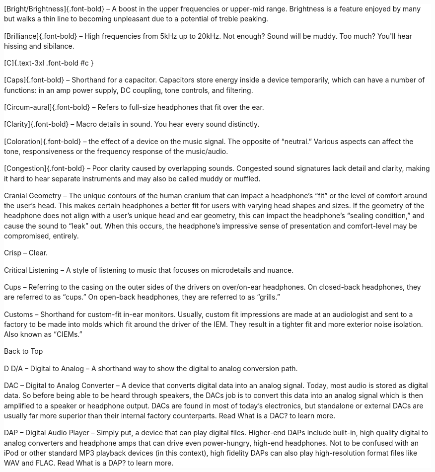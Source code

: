 [Bright/Brightness]{.font-bold} – A boost in the upper frequencies or upper-mid range. Brightness is a feature enjoyed by many but walks a thin line to becoming unpleasant due to a potential of treble peaking.

[Brilliance]{.font-bold} – High frequencies from 5kHz up to 20kHz. Not enough? Sound will be muddy. Too much? You'll hear hissing and sibilance.


[C]{.text-3xl .font-bold #c }

[Caps]{.font-bold} – Shorthand for a capacitor. Capacitors store energy inside a device temporarily, which can have a number of functions: in an amp power supply, DC coupling, tone controls, and filtering.

[Circum-aural]{.font-bold} – Refers to full-size headphones that fit over the ear.

[Clarity]{.font-bold} – Macro details in sound. You hear every sound distinctly.

[Coloration]{.font-bold} – the effect of a device on the music signal. The opposite of “neutral.” Various aspects can affect the tone, responsiveness or the frequency response of the music/audio.

[Congestion]{.font-bold} – Poor clarity caused by overlapping sounds. Congested sound signatures lack detail and clarity, making it hard to hear separate instruments and may also be called muddy or muffled.

Cranial Geometry – The unique contours of the human cranium that can impact a headphone’s “fit” or the level of comfort around the user’s head. This makes certain headphones a better fit for users with varying head shapes and sizes. If the geometry of the headphone does not align with a user’s unique head and ear geometry, this can impact the headphone’s “sealing condition,” and cause the sound to “leak” out. When this occurs, the headphone’s impressive sense of presentation and comfort-level may be compromised, entirely.

Crisp – Clear.

Critical Listening – A style of listening to music that focuses on microdetails and nuance.

Cups – Referring to the casing on the outer sides of the drivers on over/on-ear headphones. On closed-back headphones, they are referred to as “cups.” On open-back headphones, they are referred to as “grills.”

Customs – Shorthand for custom-fit in-ear monitors. Usually, custom fit impressions are made at an audiologist and sent to a factory to be made into molds which fit around the driver of the IEM. They result in a tighter fit and more exterior noise isolation. Also known as “CIEMs.”

Back to Top

D
D/A – Digital to Analog – A shorthand way to show the digital to analog conversion path.

DAC – Digital to Analog Converter – A device that converts digital data into an analog signal. Today, most audio is stored as digital data. So before being able to be heard through speakers, the DACs job is to convert this data into an analog signal which is then amplified to a speaker or headphone output. DACs are found in most of today’s electronics, but standalone or external DACs are usually far more superior than their internal factory counterparts. Read What is a DAC? to learn more.

DAP – Digital Audio Player – Simply put, a device that can play digital files. Higher-end DAPs include built-in, high quality digital to analog converters and headphone amps that can drive even power-hungry, high-end headphones. Not to be confused with an iPod or other standard MP3 playback devices (in this context), high fidelity DAPs can also play high-resolution format files like WAV and FLAC. Read What is a DAP? to learn more. 
